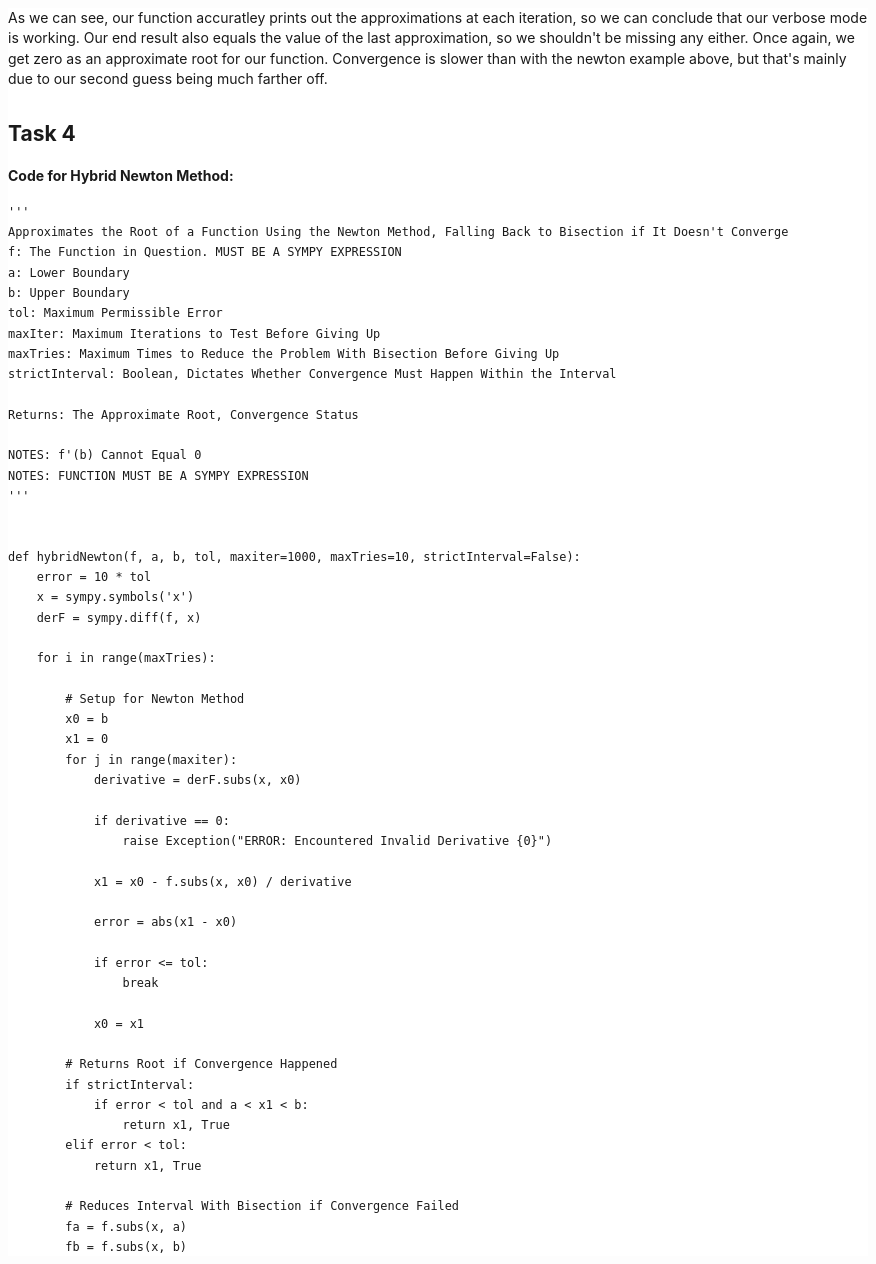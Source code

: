 As we can see, our function accuratley prints out the approximations at each iteration, so we can conclude that our verbose mode is working. Our end result also equals the value of the last approximation, so we shouldn't be missing any either. Once again, we get zero as an approximate root for our function. Convergence is slower than with the newton example above, but that's mainly due to our second guess being much farther off. 


## Task 4

**Code for Hybrid Newton Method:**
```
'''
Approximates the Root of a Function Using the Newton Method, Falling Back to Bisection if It Doesn't Converge
f: The Function in Question. MUST BE A SYMPY EXPRESSION
a: Lower Boundary
b: Upper Boundary
tol: Maximum Permissible Error
maxIter: Maximum Iterations to Test Before Giving Up
maxTries: Maximum Times to Reduce the Problem With Bisection Before Giving Up
strictInterval: Boolean, Dictates Whether Convergence Must Happen Within the Interval

Returns: The Approximate Root, Convergence Status

NOTES: f'(b) Cannot Equal 0
NOTES: FUNCTION MUST BE A SYMPY EXPRESSION
'''


def hybridNewton(f, a, b, tol, maxiter=1000, maxTries=10, strictInterval=False):
    error = 10 * tol
    x = sympy.symbols('x')
    derF = sympy.diff(f, x)

    for i in range(maxTries):

        # Setup for Newton Method
        x0 = b
        x1 = 0
        for j in range(maxiter):
            derivative = derF.subs(x, x0)

            if derivative == 0:
                raise Exception("ERROR: Encountered Invalid Derivative {0}")

            x1 = x0 - f.subs(x, x0) / derivative

            error = abs(x1 - x0)

            if error <= tol:
                break

            x0 = x1

        # Returns Root if Convergence Happened
        if strictInterval:
            if error < tol and a < x1 < b:
                return x1, True
        elif error < tol:
            return x1, True

        # Reduces Interval With Bisection if Convergence Failed
        fa = f.subs(x, a)
        fb = f.subs(x, b)
```